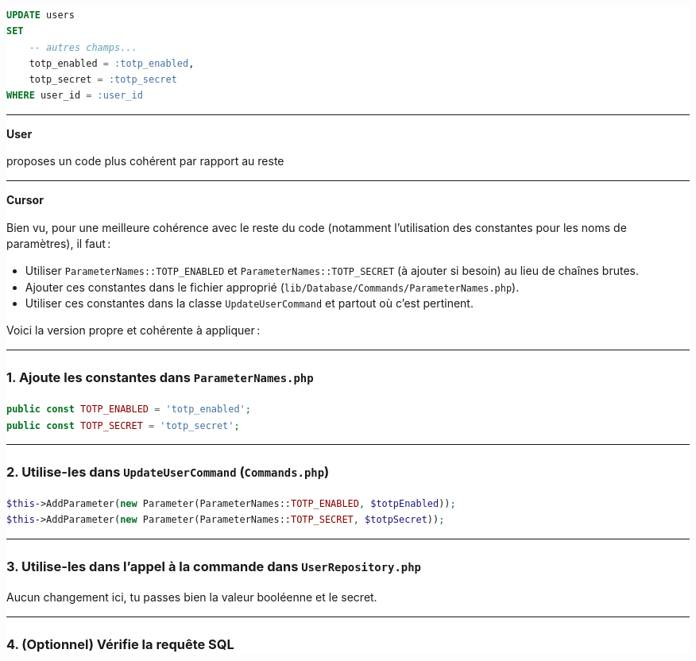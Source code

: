 ```sql
UPDATE users
SET
    -- autres champs...
    totp_enabled = :totp_enabled,
    totp_secret = :totp_secret
WHERE user_id = :user_id
```

---

**User**

proposes un code plus cohérent par rapport au reste

---

**Cursor**

Bien vu, pour une meilleure cohérence avec le reste du code (notamment l’utilisation des constantes pour les noms de paramètres), il faut :

- Utiliser `ParameterNames::TOTP_ENABLED` et `ParameterNames::TOTP_SECRET` (à ajouter si besoin) au lieu de chaînes brutes.
- Ajouter ces constantes dans le fichier approprié (`lib/Database/Commands/ParameterNames.php`).
- Utiliser ces constantes dans la classe `UpdateUserCommand` et partout où c’est pertinent.

Voici la version propre et cohérente à appliquer :

---

### 1. Ajoute les constantes dans `ParameterNames.php`

```php
public const TOTP_ENABLED = 'totp_enabled';
public const TOTP_SECRET = 'totp_secret';
```

---

### 2. Utilise-les dans `UpdateUserCommand` (`Commands.php`)

```php
$this->AddParameter(new Parameter(ParameterNames::TOTP_ENABLED, $totpEnabled));
$this->AddParameter(new Parameter(ParameterNames::TOTP_SECRET, $totpSecret));
```

---

### 3. Utilise-les dans l’appel à la commande dans `UserRepository.php`

Aucun changement ici, tu passes bien la valeur booléenne et le secret.

---

### 4. (Optionnel) Vérifie la requête SQL
